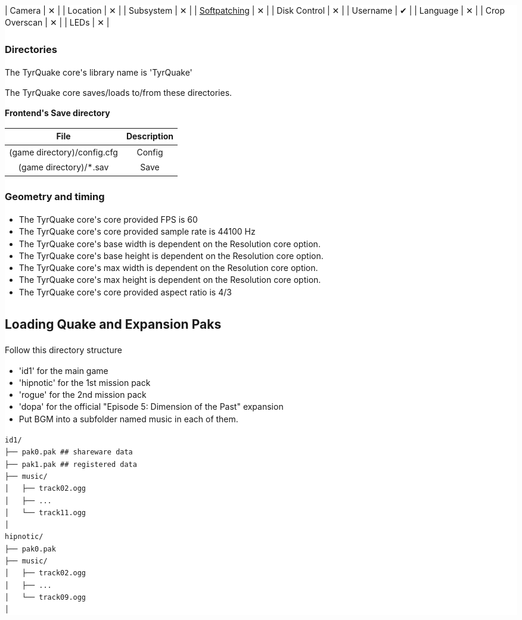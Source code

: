 | Camera            | ✕         |
| Location          | ✕         |
| Subsystem         | ✕         |
| [Softpatching](../guides/softpatching.md) | ✕         |
| Disk Control      | ✕         |
| Username          | ✔         |
| Language          | ✕         |
| Crop Overscan     | ✕         |
| LEDs              | ✕         |

### Directories

The TyrQuake core's library name is 'TyrQuake'

The TyrQuake core saves/loads to/from these directories.

**Frontend's Save directory**

| File                          | Description |
|:-----------------------------:|:-----------:|
| (game directory)/config.cfg   | Config      |
| (game directory)/*.sav        | Save        |

### Geometry and timing

- The TyrQuake core's core provided FPS is 60
- The TyrQuake core's core provided sample rate is 44100 Hz
- The TyrQuake core's base width is dependent on the Resolution core option.
- The TyrQuake core's base height is dependent on the Resolution core option.
- The TyrQuake core's max width is dependent on the Resolution core option.
- The TyrQuake core's max height is dependent on the Resolution core option.
- The TyrQuake core's core provided aspect ratio is 4/3

## Loading Quake and Expansion Paks

Follow this directory structure

- 'id1' for the main game
- 'hipnotic' for the 1st mission pack
- 'rogue' for the 2nd mission pack
- 'dopa' for the official "Episode 5: Dimension of the Past" expansion
- Put BGM into a subfolder named music in each of them.

```
id1/
├── pak0.pak ## shareware data
├── pak1.pak ## registered data
├── music/
│   ├── track02.ogg
│   ├── ...
│   └── track11.ogg
│
hipnotic/
├── pak0.pak
├── music/
│   ├── track02.ogg
│   ├── ...
│   └── track09.ogg
│
```